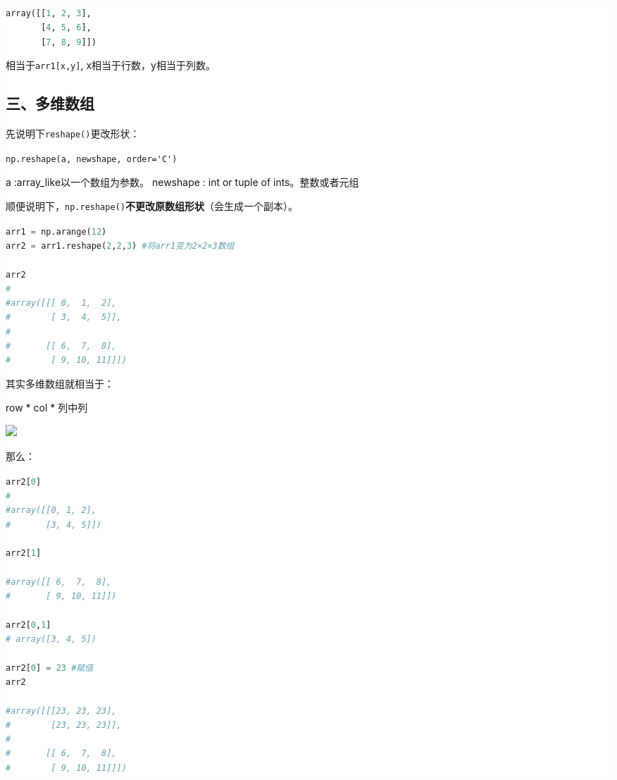 ```python
array([[1, 2, 3],
       [4, 5, 6],
       [7, 8, 9]])
```

相当于`arr1[x,y]`, x相当于行数，y相当于列数。



## 三、多维数组

先说明下`reshape()`更改形状：

```
np.reshape(a, newshape, order='C')
```

a :array_like以一个数组为参数。
newshape : int or tuple of ints。整数或者元组

顺便说明下，`np.reshape()`**不更改原数组形状**（会生成一个副本）。

```python
arr1 = np.arange(12)
arr2 = arr1.reshape(2,2,3) #将arr1变为2×2×3数组

arr2
#
#array([[[ 0,  1,  2],
#        [ 3,  4,  5]],
#
#       [[ 6,  7,  8],
#        [ 9, 10, 11]]])
```

其实多维数组就相当于：

row * col * 列中列

![](https://shengbucket.oss-cn-hangzhou.aliyuncs.com/pics/EZHjh.jpg)

那么：

```python
arr2[0]
#
#array([[0, 1, 2],
#       [3, 4, 5]])

arr2[1]

#array([[ 6,  7,  8],
#       [ 9, 10, 11]])

arr2[0,1]
# array([3, 4, 5])

arr2[0] = 23 #赋值
arr2

#array([[[23, 23, 23],
#        [23, 23, 23]],
#
#       [[ 6,  7,  8],
#        [ 9, 10, 11]]])

```
